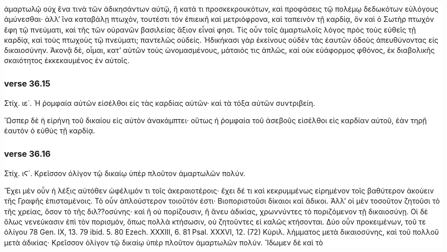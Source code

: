ἁμαρτωλῷ οὐχ ἕνα τινὰ τῶν ἀδικησάντων αὐτῷ, ἢ
κατά τι προσκεκρουκότων, καὶ προφάσεις τῷ πολέμῳ
δεδωκότων εὐλόγους ἀμύνεσθαι· ἀλλʼ ἵνα καταβάλῃ
πτωχὸν, τουτέστι τὸν ἐπιεικῆ καὶ μετριόφρονα, καὶ
ταπεινὸν τῇ καρδίᾳ, ὅν καὶ ὁ Σωτὴρ πτωχὸν ἕφη τῷ
πνεύματι, καὶ τῆς τῶν οὐρανῶν βασιλείας ἄξιον εἶναί
φησι. Τίς οὖν τοῖς ἁμαρτωλοῖς λόγος πρὸς τοὺς εὐθεῖς
τῇ καρδίᾳ, καὶ τοὺς πτωχοὺς τῷ πνεύματι;
παντελῶς οὐδείς. Ἠδικήκασι γὰρ ἐκείνους οὐδὲν τὰς
ἑαυτῶν ὁδοὺς ἀπευθύνοντας εἰς δικαιοσύνην. Ἀκονᾷ
δὲ, οἶμαι, κατʼ αὐτῶν τοὺς ὠνομασμένους, μάταιός
τις ἁπλῶς, καὶ οὐκ εὐάφορμος φθόνος, ἐκ διαβολικῆς
σκαιότητος ἐκκεκαυμένος ἐν αὐτοῖς.</p>

### verse 36.15

<p>Στίχ. ιε΄. Ἡ ῥομφαία αὐτῶν εἰσέλθοι εἰς τὰς καρδίας
αὐτῶν· καὶ τὰ τόξα αὐτῶν συντριβείη.</p>
<p>Ὥσπερ δὲ ἡ εἰρήνη τοῦ δικαίου εἰς αὐτὸν ἀνακάμπτει·
οὕτως ἡ ῥομφαία τοῦ ἀσεβοῦς εἰσέλθοι εἰς
καρδίαν αὐτοῦ, ἐὰν τηρῇ ἑαυτὸν ὁ εὐθὺς τῇ καρδίᾳ.</p>

### verse 36.16

<p>Στίχ. ιϚ΄. Κρεῖσσον ὀλίγον τῷ δικαίῳ ὑπὲρ πλοῦτον
ἁμαρτωλῶν πολύν.</p>
<p>Ἔχει μὲν οὖν ἡ λέξις αὐτόθεν ὠφέλιμόν τι τοῖς
ἀκεραιοτέροις· ἔχει δέ τι καὶ κεκρυμμένως εἰρημένον
τοῖς βαθύτερον ἀκούειν τῆς Γραφῆς ἐπισταμένοις.
Τὸ οὖν ἁπλούστερον τοιοῦτόν ἐστι· Βιοποριστοῦσι
δίκαιοι καὶ ἄδικοι. Ἀλλʼ οἱ μὲν τοσοῦτον ζητοῦσι
τὸ τῆς χρείας, ὅσον τὸ τῆς διλ??οσύνης· καὶ ἢ
οὐ πορίζουσιν, ἢ ἅνευ ἀδικίας, χρωννύντες τὸ ποριζόμενον
τῇ δικαιοσύνῃ. Οἱ δὲ ὅλως νενεύκασιν ἐπὶ τὸν
πορισμὸν, ὅπως πολλὰ κτήσωσιν, οὐ ζητοῦντες εἰ
καλῶς κτήσονται. Δύο οὖν προκειμένων, τοῦ τε ὀλίγου
<note type="footnote">78 Gen. IX, 13. 79 ibid. 5. 80 Ezech. XXXIII, 6. 81 Psal. XXXVI, 12.</note>
<note type="footnote">(72) Κύριλ.</note>

<pb n="132"/>
λήμματος μετὰ δικαιοσύνης, καὶ τοῦ πολλοῦ
μετὰ ἀδικίας· Κρεῖσσον ὀλίγον τῷ δικαίῳ ὑπὲρ
πλοῦτον ἁμαρτωλῶν πολύν. Ἴδωμεν δὲ καὶ τὸ

